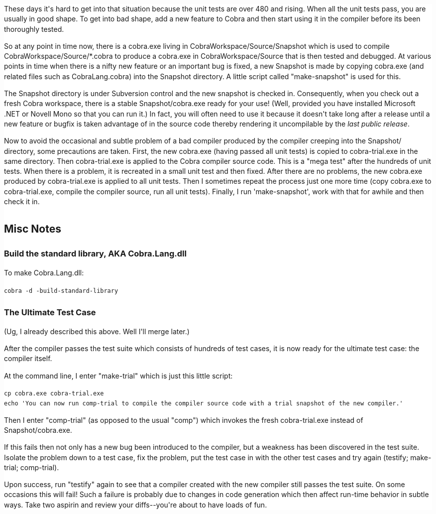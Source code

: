 These days it's hard to get into that situation because the unit tests are over 480 and rising. When all the unit tests pass, you are usually in good shape. To get into bad shape, add a new feature to Cobra and then start using it in the compiler before its been thoroughly tested.

So at any point in time now, there is a cobra.exe living in CobraWorkspace/Source/Snapshot which is used to compile CobraWorkspace/Source/*.cobra to produce a cobra.exe in CobraWorkspace/Source that is then tested and debugged. At various points in time when there is a nifty new feature or an important bug is fixed, a new Snapshot is made by copying cobra.exe (and related files such as CobraLang.cobra) into the Snapshot directory. A little script called "make-snapshot" is used for this.

The Snapshot directory is under Subversion control and the new snapshot is checked in. Consequently, when you check out a fresh Cobra workspace, there is a stable Snapshot/cobra.exe ready for your use! (Well, provided you have installed Microsoft .NET or Novell Mono so that you can run it.) In fact, you will often need to use it because it doesn't take long after a release until a new feature or bugfix is taken advantage of in the source code thereby rendering it uncompilable by the _last public release_.

Now to avoid the occasional and subtle problem of a bad compiler produced by the compiler creeping into the Snapshot/ directory, some precautions are taken. First, the new cobra.exe (having passed all unit tests) is copied to cobra-trial.exe in the same directory. Then cobra-trial.exe is applied to the Cobra compiler source code. This is a "mega test" after the hundreds of unit tests. When there is a problem, it is recreated in a small unit test and then fixed. After there are no problems, the new cobra.exe produced by cobra-trial.exe is applied to all unit tests. Then I sometimes repeat the process just one more time (copy cobra.exe to cobra-trial.exe, compile the compiler source, run all unit tests). Finally, I run 'make-snapshot', work with that for awhile and then check it in.

## Misc Notes

### Build the standard library, AKA Cobra.Lang.dll

To make Cobra.Lang.dll:

    cobra -d -build-standard-library

### The Ultimate Test Case

(Ug, I already described this above. Well I'll merge later.)

After the compiler passes the test suite which consists of hundreds of test cases, it is now ready for the ultimate test case: the compiler itself.

At the command line, I enter "make-trial" which is just this little script:

    cp cobra.exe cobra-trial.exe
    echo 'You can now run comp-trial to compile the compiler source code with a trial snapshot of the new compiler.'

Then I enter "comp-trial" (as opposed to the usual "comp") which invokes the fresh cobra-trial.exe instead of Snapshot/cobra.exe.

If this fails then not only has a new bug been introduced to the compiler, but a weakness has been discovered in the test suite. Isolate the problem down to a test case, fix the problem, put the test case in with the other test cases and try again (testify; make-trial; comp-trial).

Upon success, run "testify" again to see that a compiler created with the new compiler still passes the test suite. On some occasions this will fail! Such a failure is probably due to changes in code generation which then affect run-time behavior in subtle ways. Take two aspirin and review your diffs--you're about to have loads of fun.
